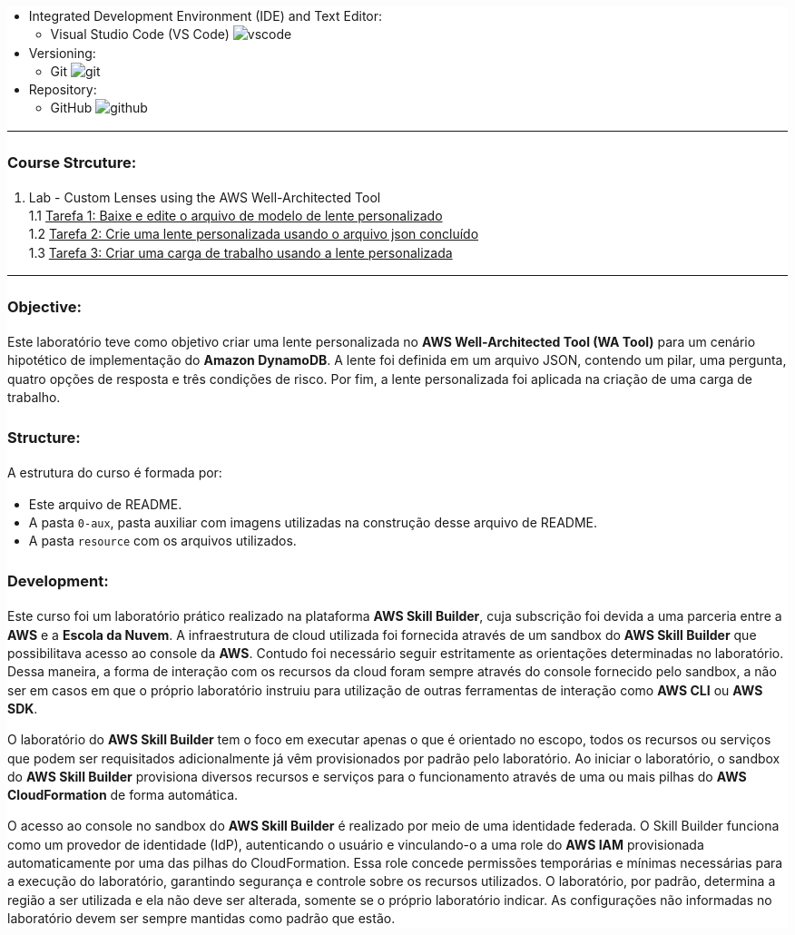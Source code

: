 - Integrated Development Environment (IDE) and Text Editor:
  - Visual Studio Code (VS Code)   <img src="https://cdn.jsdelivr.net/gh/devicons/devicon/icons/vscode/vscode-original.svg" alt="vscode" width="auto" height="25">
- Versioning: 
  - Git   <img src="https://cdn.jsdelivr.net/gh/devicons/devicon/icons/git/git-original.svg" alt="git" width="auto" height="25">
- Repository:
  - GitHub   <img src="https://cdn.jsdelivr.net/gh/devicons/devicon/icons/github/github-original.svg" alt="github" width="auto" height="25">

---

<a name="item0"><h3>Course Strcuture:</h3></a>
1. Lab - Custom Lenses using the AWS Well-Architected Tool<br>
1.1 <a href="#item01.1">Tarefa 1: Baixe e edite o arquivo de modelo de lente personalizado</a><br>
1.2 <a href="#item01.2">Tarefa 2: Crie uma lente personalizada usando o arquivo json concluído</a><br>
1.3 <a href="#item01.3">Tarefa 3: Criar uma carga de trabalho usando a lente personalizada</a><br>

---

### Objective:
Este laboratório teve como objetivo criar uma lente personalizada no **AWS Well-Architected Tool (WA Tool)** para um cenário hipotético de implementação do **Amazon DynamoDB**. A lente foi definida em um arquivo JSON, contendo um pilar, uma pergunta, quatro opções de resposta e três condições de risco. Por fim, a lente personalizada foi aplicada na criação de uma carga de trabalho.

### Structure:
A estrutura do curso é formada por:
- Este arquivo de README.
- A pasta `0-aux`, pasta auxiliar com imagens utilizadas na construção desse arquivo de README.
- A pasta `resource` com os arquivos utilizados.

### Development:
Este curso foi um laboratório prático realizado na plataforma **AWS Skill Builder**, cuja subscrição foi devida a uma parceria entre a **AWS** e a **Escola da Nuvem**. A infraestrutura de cloud utilizada foi fornecida através de um sandbox do **AWS Skill Builder** que possibilitava acesso ao console da **AWS**. Contudo foi necessário seguir estritamente as orientações determinadas no laboratório. Dessa maneira, a forma de interação com os recursos da cloud foram sempre através do console fornecido pelo sandbox, a não ser em casos em que o próprio laboratório instruiu para utilização de outras ferramentas de interação como **AWS CLI** ou **AWS SDK**.

O laboratório do **AWS Skill Builder** tem o foco em executar apenas o que é orientado no escopo, todos os recursos ou serviços que podem ser requisitados adicionalmente já vêm provisionados por padrão pelo laboratório. Ao iniciar o laboratório, o sandbox do **AWS Skill Builder** provisiona diversos recursos e serviços para o funcionamento através de uma ou mais pilhas do **AWS CloudFormation** de forma automática. 

O acesso ao console no sandbox do **AWS Skill Builder** é realizado por meio de uma identidade federada. O Skill Builder funciona como um provedor de identidade (IdP), autenticando o usuário e vinculando-o a uma role do **AWS IAM** provisionada automaticamente por uma das pilhas do CloudFormation. Essa role concede permissões temporárias e mínimas necessárias para a execução do laboratório, garantindo segurança e controle sobre os recursos utilizados. O laboratório, por padrão, determina a região a ser utilizada e ela não deve ser alterada, somente se o próprio laboratório indicar. As configurações não informadas no laboratório devem ser sempre mantidas como padrão que estão.
